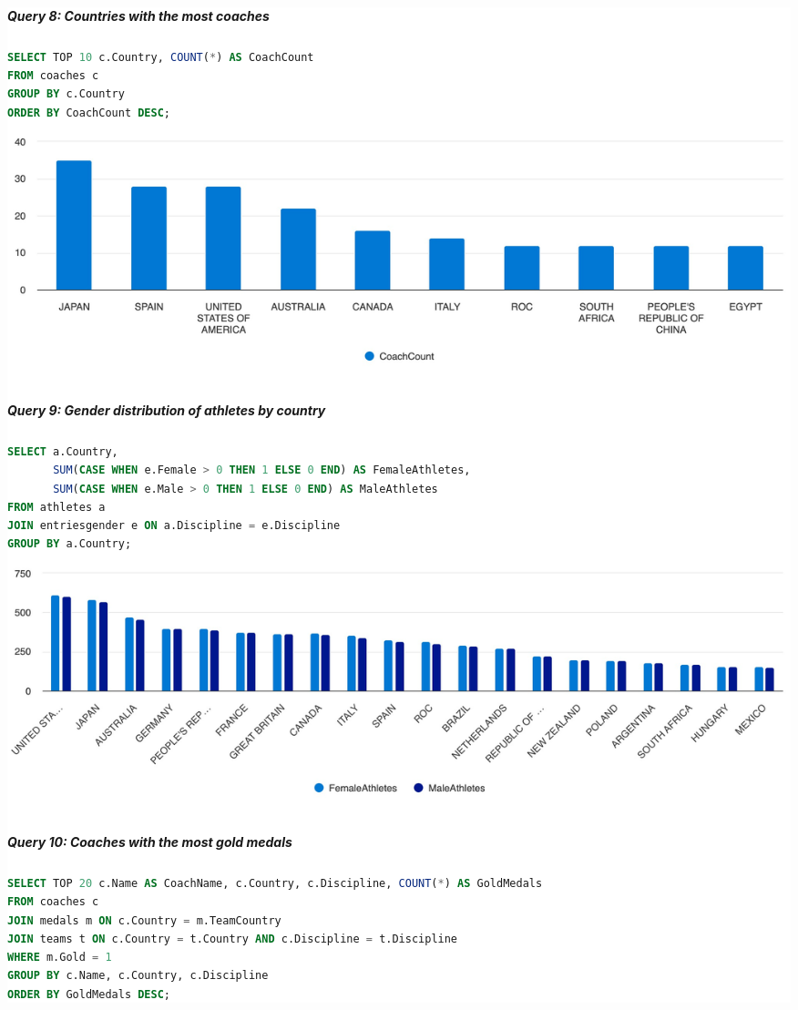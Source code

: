 ##### Query 8: Countries with the most coaches
```sql
SELECT TOP 10 c.Country, COUNT(*) AS CoachCount
FROM coaches c
GROUP BY c.Country
ORDER BY CoachCount DESC;
```
 ![Gender distribution of athletes by country](images/08_sql_queries.jpeg)

##### Query 9: Gender distribution of athletes by country
```sql
SELECT a.Country,
       SUM(CASE WHEN e.Female > 0 THEN 1 ELSE 0 END) AS FemaleAthletes,
       SUM(CASE WHEN e.Male > 0 THEN 1 ELSE 0 END) AS MaleAthletes
FROM athletes a
JOIN entriesgender e ON a.Discipline = e.Discipline
GROUP BY a.Country;
```
 ![Tables in Synapse Analytics](images/09_sql_queries.jpeg)

##### Query 10: Coaches with the most gold medals
```sql
SELECT TOP 20 c.Name AS CoachName, c.Country, c.Discipline, COUNT(*) AS GoldMedals
FROM coaches c
JOIN medals m ON c.Country = m.TeamCountry
JOIN teams t ON c.Country = t.Country AND c.Discipline = t.Discipline
WHERE m.Gold = 1
GROUP BY c.Name, c.Country, c.Discipline
ORDER BY GoldMedals DESC;
```